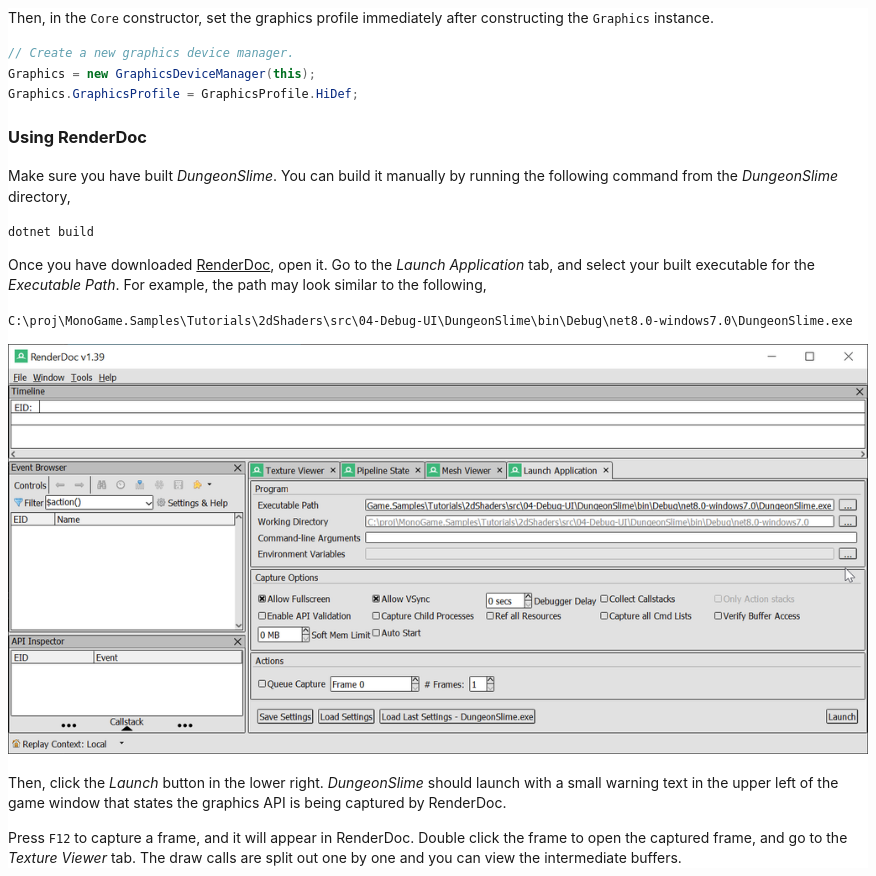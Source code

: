 Then, in the `Core` constructor, set the graphics profile immediately after constructing the `Graphics` instance.
```csharp
// Create a new graphics device manager.
Graphics = new GraphicsDeviceManager(this);
Graphics.GraphicsProfile = GraphicsProfile.HiDef;
```

### Using RenderDoc

Make sure you have built _DungeonSlime_. You can build it manually by running the following command from the _DungeonSlime_ directory,
```sh
dotnet build
```

Once you have downloaded [RenderDoc](https://renderdoc.org/), open it. Go to the _Launch Application_ tab, and select your built executable for the _Executable Path_. For example, the path may look similar to the following, 

```sh
C:\proj\MonoGame.Samples\Tutorials\2dShaders\src\04-Debug-UI\DungeonSlime\bin\Debug\net8.0-windows7.0\DungeonSlime.exe
```

![Figure 4.4: The setup for RenderDoc](./images/renderdoc_setup.png)

Then, click the _Launch_ button in the lower right. _DungeonSlime_ should launch with a small warning text in the upper left of the game window that states the graphics API is being captured by RenderDoc. 

Press `F12` to capture a frame, and it will appear in RenderDoc. Double click the frame to open the captured frame, and go to the _Texture Viewer_ tab. The draw calls are split out one by one and you can view the intermediate buffers. 
